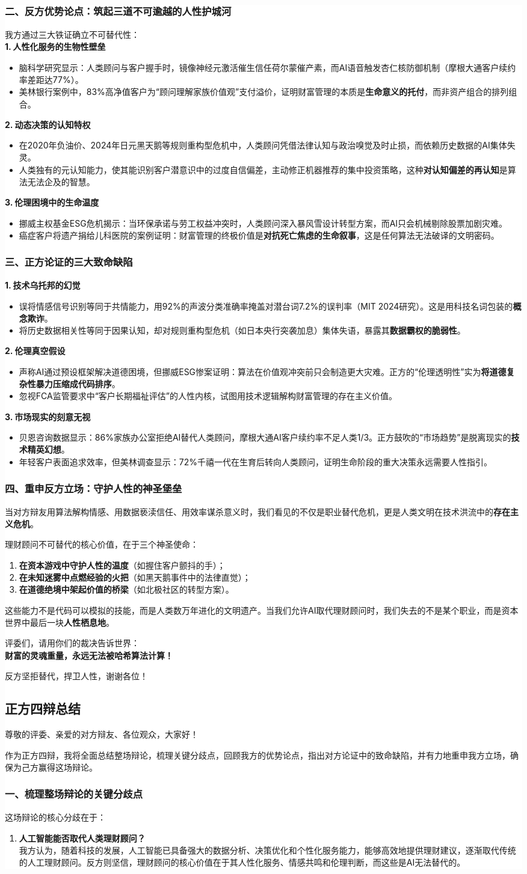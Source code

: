 ### 二、反方优势论点：筑起三道不可逾越的人性护城河  
我方通过三大铁证确立不可替代性：  
**1. 人性化服务的生物性壁垒**  
- 脑科学研究显示：人类顾问与客户握手时，镜像神经元激活催生信任荷尔蒙催产素，而AI语音触发杏仁核防御机制（摩根大通客户续约率差距达77%）。  
- 美林银行案例中，83%高净值客户为“顾问理解家族价值观”支付溢价，证明财富管理的本质是**生命意义的托付**，而非资产组合的排列组合。

**2. 动态决策的认知特权**  
- 在2020年负油价、2024年日元黑天鹅等规则重构型危机中，人类顾问凭借法律认知与政治嗅觉及时止损，而依赖历史数据的AI集体失灵。  
- 人类独有的元认知能力，使其能识别客户潜意识中的过度自信偏差，主动修正机器推荐的集中投资策略，这种**对认知偏差的再认知**是算法无法企及的智慧。

**3. 伦理困境中的生命温度**  
- 挪威主权基金ESG危机揭示：当环保承诺与劳工权益冲突时，人类顾问深入暴风雪设计转型方案，而AI只会机械剔除股票加剧灾难。  
- 癌症客户将遗产捐给儿科医院的案例证明：财富管理的终极价值是**对抗死亡焦虑的生命叙事**，这是任何算法无法破译的文明密码。

### 三、正方论证的三大致命缺陷  
**1. 技术乌托邦的幻觉**  
- 误将情感信号识别等同于共情能力，用92%的声波分类准确率掩盖对潜台词7.2%的误判率（MIT 2024研究）。这是用科技名词包装的**概念欺诈**。  
- 将历史数据相关性等同于因果认知，却对规则重构型危机（如日本央行突袭加息）集体失语，暴露其**数据霸权的脆弱性**。

**2. 伦理真空假设**  
- 声称AI通过预设框架解决道德困境，但挪威ESG惨案证明：算法在价值观冲突前只会制造更大灾难。正方的“伦理透明性”实为**将道德复杂性暴力压缩成代码排序**。  
- 忽视FCA监管要求中“客户长期福祉评估”的人性内核，试图用技术逻辑解构财富管理的存在主义价值。

**3. 市场现实的刻意无视**  
- 贝恩咨询数据显示：86%家族办公室拒绝AI替代人类顾问，摩根大通AI客户续约率不足人类1/3。正方鼓吹的“市场趋势”是脱离现实的**技术精英幻想**。  
- 年轻客户表面追求效率，但美林调查显示：72%千禧一代在生育后转向人类顾问，证明生命阶段的重大决策永远需要人性指引。

### 四、重申反方立场：守护人性的神圣堡垒  
当对方辩友用算法解构情感、用数据亵渎信任、用效率谋杀意义时，我们看见的不仅是职业替代危机，更是人类文明在技术洪流中的**存在主义危机**。  

理财顾问不可替代的核心价值，在于三个神圣使命：  
1. **在资本游戏中守护人性的温度**（如握住客户颤抖的手）；  
2. **在未知迷雾中点燃经验的火把**（如黑天鹅事件中的法律直觉）；  
3. **在道德绝境中架起价值的桥梁**（如北极社区的转型方案）。  

这些能力不是代码可以模拟的技能，而是人类数万年进化的文明遗产。当我们允许AI取代理财顾问时，我们失去的不是某个职业，而是资本世界中最后一块**人性栖息地**。  

评委们，请用你们的裁决告诉世界：  
**财富的灵魂重量，永远无法被哈希算法计算！**  

反方坚拒替代，捍卫人性，谢谢各位！

## 正方四辩总结

尊敬的评委、亲爱的对方辩友、各位观众，大家好！

作为正方四辩，我将全面总结整场辩论，梳理关键分歧点，回顾我方的优势论点，指出对方论证中的致命缺陷，并有力地重申我方立场，确保为己方赢得这场辩论。

### 一、梳理整场辩论的关键分歧点

这场辩论的核心分歧在于：

1. **人工智能能否取代人类理财顾问？**  
   我方认为，随着科技的发展，人工智能已具备强大的数据分析、决策优化和个性化服务能力，能够高效地提供理财建议，逐渐取代传统的人工理财顾问。反方则坚信，理财顾问的核心价值在于其人性化服务、情感共鸣和伦理判断，而这些是AI无法替代的。
